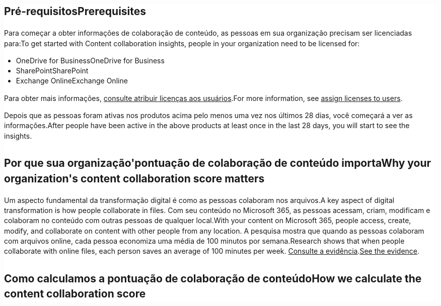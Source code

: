 ## <a name="prerequisites"></a><span data-ttu-id="b39c8-108">Pré-requisitos</span><span class="sxs-lookup"><span data-stu-id="b39c8-108">Prerequisites</span></span>

<span data-ttu-id="b39c8-109">Para começar a obter informações de colaboração de conteúdo, as pessoas em sua organização precisam ser licenciadas para:</span><span class="sxs-lookup"><span data-stu-id="b39c8-109">To get started with Content collaboration insights, people in your organization need to be licensed for:</span></span>

- <span data-ttu-id="b39c8-110">OneDrive for Business</span><span class="sxs-lookup"><span data-stu-id="b39c8-110">OneDrive for Business</span></span>
- <span data-ttu-id="b39c8-111">SharePoint</span><span class="sxs-lookup"><span data-stu-id="b39c8-111">SharePoint</span></span>
- <span data-ttu-id="b39c8-112">Exchange Online</span><span class="sxs-lookup"><span data-stu-id="b39c8-112">Exchange Online</span></span>

<span data-ttu-id="b39c8-113">Para obter mais informações, [consulte atribuir licenças aos usuários](../manage/assign-licenses-to-users.md).</span><span class="sxs-lookup"><span data-stu-id="b39c8-113">For more information, see [assign licenses to users](../manage/assign-licenses-to-users.md).</span></span>

 <span data-ttu-id="b39c8-114">Depois que as pessoas foram ativas nos produtos acima pelo menos uma vez nos últimos 28 dias, você começará a ver as informações.</span><span class="sxs-lookup"><span data-stu-id="b39c8-114">After people have been active in the above products at least once in the last 28 days, you will start to see the insights.</span></span>

## <a name="why-your-organization39s-content-collaboration-score-matters"></a><span data-ttu-id="b39c8-115">Por que sua organização&#39;pontuação de colaboração de conteúdo importa</span><span class="sxs-lookup"><span data-stu-id="b39c8-115">Why your organization&#39;s content collaboration score matters</span></span>

<span data-ttu-id="b39c8-116">Um aspecto fundamental da transformação digital é como as pessoas colaboram nos arquivos.</span><span class="sxs-lookup"><span data-stu-id="b39c8-116">A key aspect of digital transformation is how people collaborate in files.</span></span> <span data-ttu-id="b39c8-117">Com seu conteúdo no Microsoft 365, as pessoas acessam, criam, modificam e colaboram no conteúdo com outras pessoas de qualquer local.</span><span class="sxs-lookup"><span data-stu-id="b39c8-117">With your content on Microsoft 365, people access, create, modify, and collaborate on content with other people from any location.</span></span> <span data-ttu-id="b39c8-118">A pesquisa mostra que quando as pessoas colaboram com arquivos online, cada pessoa economiza uma média de 100 minutos por semana.</span><span class="sxs-lookup"><span data-stu-id="b39c8-118">Research shows that when people collaborate with online files, each person saves an average of 100 minutes per week.</span></span> <span data-ttu-id="b39c8-119">[Consulte a evidência](https://vc2prod.blob.core.windows.net/vc-resources/TEIStudies/TEI%20of%20Microsoft%20365%20E5%20-%20Oct%202018.pdf).</span><span class="sxs-lookup"><span data-stu-id="b39c8-119">[See the evidence](https://vc2prod.blob.core.windows.net/vc-resources/TEIStudies/TEI%20of%20Microsoft%20365%20E5%20-%20Oct%202018.pdf).</span></span>

## <a name="how-we-calculate-the-content-collaboration-score"></a><span data-ttu-id="b39c8-120">Como calculamos a pontuação de colaboração de conteúdo</span><span class="sxs-lookup"><span data-stu-id="b39c8-120">How we calculate the content collaboration score</span></span>
